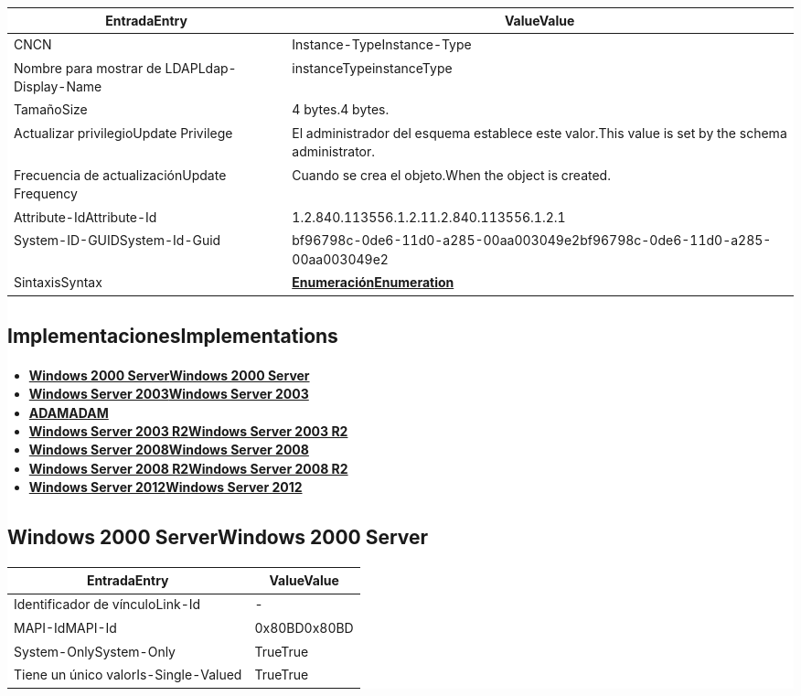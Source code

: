 

 



| <span data-ttu-id="29663-123">Entrada</span><span class="sxs-lookup"><span data-stu-id="29663-123">Entry</span></span> | <span data-ttu-id="29663-124">Value</span><span class="sxs-lookup"><span data-stu-id="29663-124">Value</span></span> |
|-------------------|------------------------------------------------|
| <span data-ttu-id="29663-125">CN</span><span class="sxs-lookup"><span data-stu-id="29663-125">CN</span></span>                | <span data-ttu-id="29663-126">Instance-Type</span><span class="sxs-lookup"><span data-stu-id="29663-126">Instance-Type</span></span>                                  |
| <span data-ttu-id="29663-127">Nombre para mostrar de LDAP</span><span class="sxs-lookup"><span data-stu-id="29663-127">Ldap-Display-Name</span></span> | <span data-ttu-id="29663-128">instanceType</span><span class="sxs-lookup"><span data-stu-id="29663-128">instanceType</span></span>                                   |
| <span data-ttu-id="29663-129">Tamaño</span><span class="sxs-lookup"><span data-stu-id="29663-129">Size</span></span>              | <span data-ttu-id="29663-130">4 bytes.</span><span class="sxs-lookup"><span data-stu-id="29663-130">4 bytes.</span></span>                                       |
| <span data-ttu-id="29663-131">Actualizar privilegio</span><span class="sxs-lookup"><span data-stu-id="29663-131">Update Privilege</span></span>  | <span data-ttu-id="29663-132">El administrador del esquema establece este valor.</span><span class="sxs-lookup"><span data-stu-id="29663-132">This value is set by the schema administrator.</span></span> |
| <span data-ttu-id="29663-133">Frecuencia de actualización</span><span class="sxs-lookup"><span data-stu-id="29663-133">Update Frequency</span></span>  | <span data-ttu-id="29663-134">Cuando se crea el objeto.</span><span class="sxs-lookup"><span data-stu-id="29663-134">When the object is created.</span></span>                    |
| <span data-ttu-id="29663-135">Attribute-Id</span><span class="sxs-lookup"><span data-stu-id="29663-135">Attribute-Id</span></span>      | <span data-ttu-id="29663-136">1.2.840.113556.1.2.1</span><span class="sxs-lookup"><span data-stu-id="29663-136">1.2.840.113556.1.2.1</span></span>                           |
| <span data-ttu-id="29663-137">System-ID-GUID</span><span class="sxs-lookup"><span data-stu-id="29663-137">System-Id-Guid</span></span>    | <span data-ttu-id="29663-138">bf96798c-0de6-11d0-a285-00aa003049e2</span><span class="sxs-lookup"><span data-stu-id="29663-138">bf96798c-0de6-11d0-a285-00aa003049e2</span></span>           |
| <span data-ttu-id="29663-139">Sintaxis</span><span class="sxs-lookup"><span data-stu-id="29663-139">Syntax</span></span>            | [<span data-ttu-id="29663-140">**Enumeración**</span><span class="sxs-lookup"><span data-stu-id="29663-140">**Enumeration**</span></span>](s-enumeration.md)           |



## <a name="implementations"></a><span data-ttu-id="29663-141">Implementaciones</span><span class="sxs-lookup"><span data-stu-id="29663-141">Implementations</span></span>

-   [<span data-ttu-id="29663-142">**Windows 2000 Server**</span><span class="sxs-lookup"><span data-stu-id="29663-142">**Windows 2000 Server**</span></span>](#windows-2000-server)
-   [<span data-ttu-id="29663-143">**Windows Server 2003**</span><span class="sxs-lookup"><span data-stu-id="29663-143">**Windows Server 2003**</span></span>](#windows-server-2003)
-   [<span data-ttu-id="29663-144">**ADAM**</span><span class="sxs-lookup"><span data-stu-id="29663-144">**ADAM**</span></span>](#adam)
-   [<span data-ttu-id="29663-145">**Windows Server 2003 R2**</span><span class="sxs-lookup"><span data-stu-id="29663-145">**Windows Server 2003 R2**</span></span>](#windows-server-2003-r2)
-   [<span data-ttu-id="29663-146">**Windows Server 2008**</span><span class="sxs-lookup"><span data-stu-id="29663-146">**Windows Server 2008**</span></span>](#windows-server-2008)
-   [<span data-ttu-id="29663-147">**Windows Server 2008 R2**</span><span class="sxs-lookup"><span data-stu-id="29663-147">**Windows Server 2008 R2**</span></span>](#windows-server-2008-r2)
-   [<span data-ttu-id="29663-148">**Windows Server 2012**</span><span class="sxs-lookup"><span data-stu-id="29663-148">**Windows Server 2012**</span></span>](#windows-server-2012)

## <a name="windows-2000-server"></a><span data-ttu-id="29663-149">Windows 2000 Server</span><span class="sxs-lookup"><span data-stu-id="29663-149">Windows 2000 Server</span></span>



| <span data-ttu-id="29663-150">Entrada</span><span class="sxs-lookup"><span data-stu-id="29663-150">Entry</span></span> | <span data-ttu-id="29663-151">Value</span><span class="sxs-lookup"><span data-stu-id="29663-151">Value</span></span> |
|------------------------|---------------------------------|
| <span data-ttu-id="29663-152">Identificador de vínculo</span><span class="sxs-lookup"><span data-stu-id="29663-152">Link-Id</span></span>                | \-                              |
| <span data-ttu-id="29663-153">MAPI-Id</span><span class="sxs-lookup"><span data-stu-id="29663-153">MAPI-Id</span></span>                | <span data-ttu-id="29663-154">0x80BD</span><span class="sxs-lookup"><span data-stu-id="29663-154">0x80BD</span></span>                          |
| <span data-ttu-id="29663-155">System-Only</span><span class="sxs-lookup"><span data-stu-id="29663-155">System-Only</span></span>            | <span data-ttu-id="29663-156">True</span><span class="sxs-lookup"><span data-stu-id="29663-156">True</span></span>                            |
| <span data-ttu-id="29663-157">Tiene un único valor</span><span class="sxs-lookup"><span data-stu-id="29663-157">Is-Single-Valued</span></span>       | <span data-ttu-id="29663-158">True</span><span class="sxs-lookup"><span data-stu-id="29663-158">True</span></span>                            |